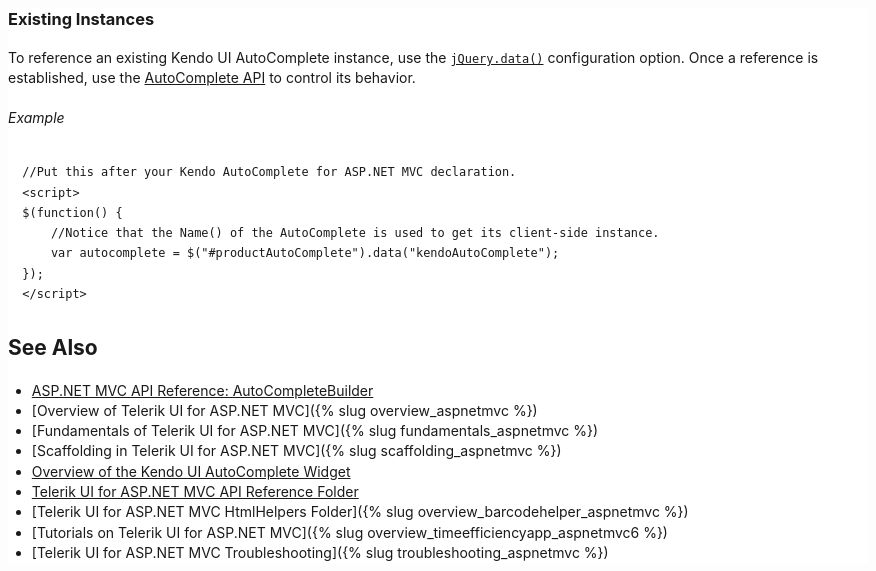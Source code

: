 ### Existing Instances

To reference an existing Kendo UI AutoComplete instance, use the [`jQuery.data()`](http://api.jquery.com/jQuery.data/) configuration option. Once a reference is established, use the [AutoComplete API](../../../kendo-ui/api/javascript/ui/autocomplete#methods) to control its behavior.

###### Example

      //Put this after your Kendo AutoComplete for ASP.NET MVC declaration.
      <script>
      $(function() {
          //Notice that the Name() of the AutoComplete is used to get its client-side instance.
          var autocomplete = $("#productAutoComplete").data("kendoAutoComplete");
      });
      </script>

## See Also

* [ASP.NET MVC API Reference: AutoCompleteBuilder](/api/Kendo.Mvc.UI.Fluent/AutoCompleteBuilder)
* [Overview of Telerik UI for ASP.NET MVC]({% slug overview_aspnetmvc %})
* [Fundamentals of Telerik UI for ASP.NET MVC]({% slug fundamentals_aspnetmvc %})
* [Scaffolding in Telerik UI for ASP.NET MVC]({% slug scaffolding_aspnetmvc %})
* [Overview of the Kendo UI AutoComplete Widget](http://docs.telerik.com/kendo-ui/controls/editors/autocomplete/overview)
* [Telerik UI for ASP.NET MVC API Reference Folder](/api/Kendo.Mvc/AggregateFunction)
* [Telerik UI for ASP.NET MVC HtmlHelpers Folder]({% slug overview_barcodehelper_aspnetmvc %})
* [Tutorials on Telerik UI for ASP.NET MVC]({% slug overview_timeefficiencyapp_aspnetmvc6 %})
* [Telerik UI for ASP.NET MVC Troubleshooting]({% slug troubleshooting_aspnetmvc %})
